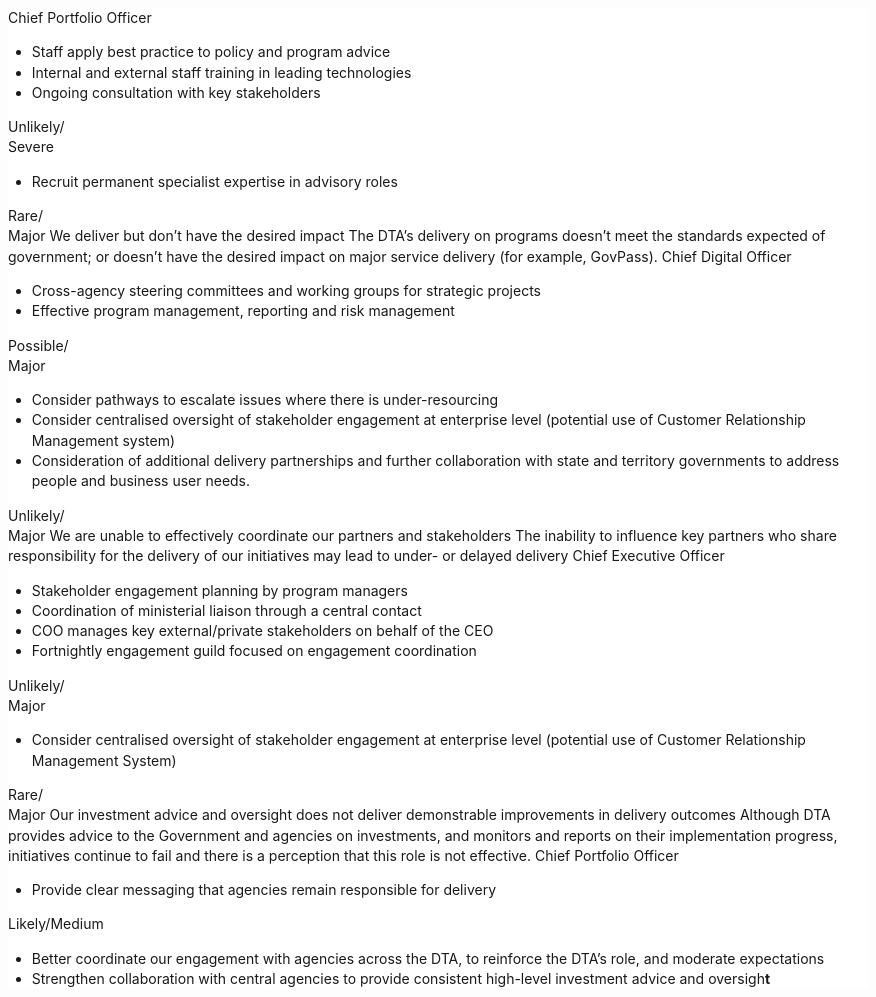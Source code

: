<td>Chief Portfolio Officer</td>
<td>
<ul><li>Staff apply best practice to policy and program advice</li>
<li>Internal and external staff training in leading technologies</li>
<li>Ongoing consultation with key stakeholders</li>
</ul></td>
<td class="risk risk__orange">Unlikely/<br>
			Severe</td>
<td>
<ul><li>Recruit permanent specialist expertise in advisory roles</li>
</ul></td>
<td class="risk risk__yellow">Rare/<br>
			Major</td>
</tr><tr><th>We deliver but don’t have the desired impact</th>
<td>The DTA’s delivery on programs doesn’t meet the standards expected of government; or doesn’t have the desired impact on major service delivery (for example, GovPass).</td>
<td>Chief Digital Officer</td>
<td>
<ul><li>Cross-agency steering committees and working groups for strategic projects</li>
<li>Effective program management, reporting and risk management</li>
</ul></td>
<td class="risk risk__orange">Possible/<br>
			Major</td>
<td>
<ul><li>Consider pathways to escalate issues where there is under-resourcing</li>
<li>Consider centralised oversight of stakeholder engagement at enterprise level (potential use of Customer Relationship Management system)</li>
<li>Consideration of additional delivery partnerships and further collaboration with state and territory governments to address people and business user needs.</li>
</ul></td>
<td class="risk risk__yellow">Unlikely/<br>
			Major</td>
</tr><tr><th>We are unable to effectively coordinate our partners and stakeholders</th>
<td>The inability to influence key partners who share responsibility for the delivery of our initiatives may lead to under- or delayed delivery</td>
<td>Chief Executive Officer</td>
<td>
<ul><li>Stakeholder engagement planning by program managers</li>
<li>Coordination of ministerial liaison through a central contact</li>
<li>COO manages key external/private stakeholders on behalf of the CEO</li>
<li>Fortnightly engagement guild focused on engagement coordination</li>
</ul></td>
<td class="risk risk__yellow">Unlikely/<br>
			Major</td>
<td>
<ul><li>Consider centralised oversight of stakeholder engagement at enterprise level (potential use of Customer Relationship Management System)</li>
</ul></td>
<td class="risk risk__yellow">Rare/<br>
			Major</td>
</tr><tr><th>Our investment advice and oversight does not deliver demonstrable improvements in delivery outcomes</th>
<td>Although DTA provides advice to the Government and agencies on investments, and monitors and reports on their implementation progress, initiatives continue to fail and there is a perception that this role is not effective.</td>
<td>Chief Portfolio Officer</td>
<td>
<ul><li>Provide clear messaging that agencies remain responsible for delivery</li></ul></td>
<td class="risk risk__orange">Likely/Medium</td>
<td>
<ul dir="ltr"><li>Better coordinate our engagement with agencies across the DTA, to reinforce the DTA’s role, and moderate expectations</li>
<li>Strengthen collaboration with central agencies to provide consistent high-level investment advice and oversigh<strong>t</strong></li>